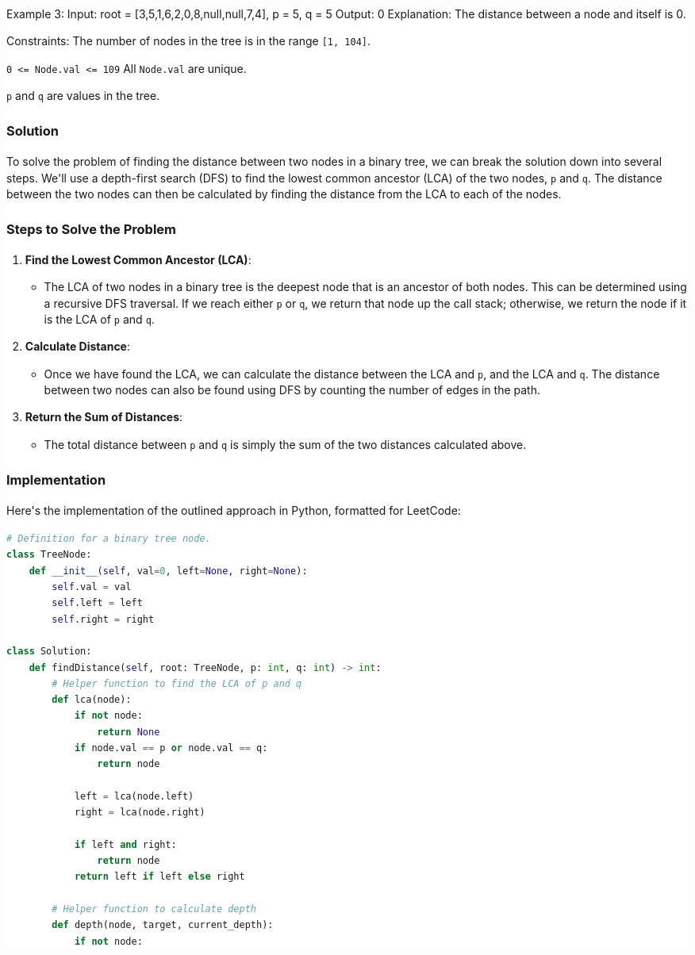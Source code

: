 Example 3:
Input: root = [3,5,1,6,2,0,8,null,null,7,4], p = 5, q = 5
Output: 0
Explanation: The distance between a node and itself is 0.


Constraints:
The number of nodes in the tree is in the range `[1, 104]`.

`0 <= Node.val <= 109`
All `Node.val` are unique.

`p` and `q` are values in the tree.

### Solution 
 To solve the problem of finding the distance between two nodes in a binary tree, we can break the solution down into several steps. We'll use a depth-first search (DFS) to find the lowest common ancestor (LCA) of the two nodes, `p` and `q`. The distance between the two nodes can then be calculated by finding the distance from the LCA to each of the nodes.

### Steps to Solve the Problem

1. **Find the Lowest Common Ancestor (LCA)**:
   - The LCA of two nodes in a binary tree is the deepest node that is an ancestor of both nodes. This can be determined using a recursive DFS traversal. If we reach either `p` or `q`, we return that node up the call stack; otherwise, we return the node if it is the LCA of `p` and `q`.

2. **Calculate Distance**:
   - Once we have found the LCA, we can calculate the distance between the LCA and `p`, and the LCA and `q`. The distance between two nodes can also be found using DFS by counting the number of edges in the path.

3. **Return the Sum of Distances**:
   - The total distance between `p` and `q` is simply the sum of the two distances calculated above.

### Implementation

Here's the implementation of the outlined approach in Python, formatted for LeetCode:



```python
# Definition for a binary tree node.
class TreeNode:
    def __init__(self, val=0, left=None, right=None):
        self.val = val
        self.left = left
        self.right = right

class Solution:
    def findDistance(self, root: TreeNode, p: int, q: int) -> int:
        # Helper function to find the LCA of p and q
        def lca(node):
            if not node:
                return None
            if node.val == p or node.val == q:
                return node
            
            left = lca(node.left)
            right = lca(node.right)
            
            if left and right:
                return node
            return left if left else right
        
        # Helper function to calculate depth
        def depth(node, target, current_depth):
            if not node:
```